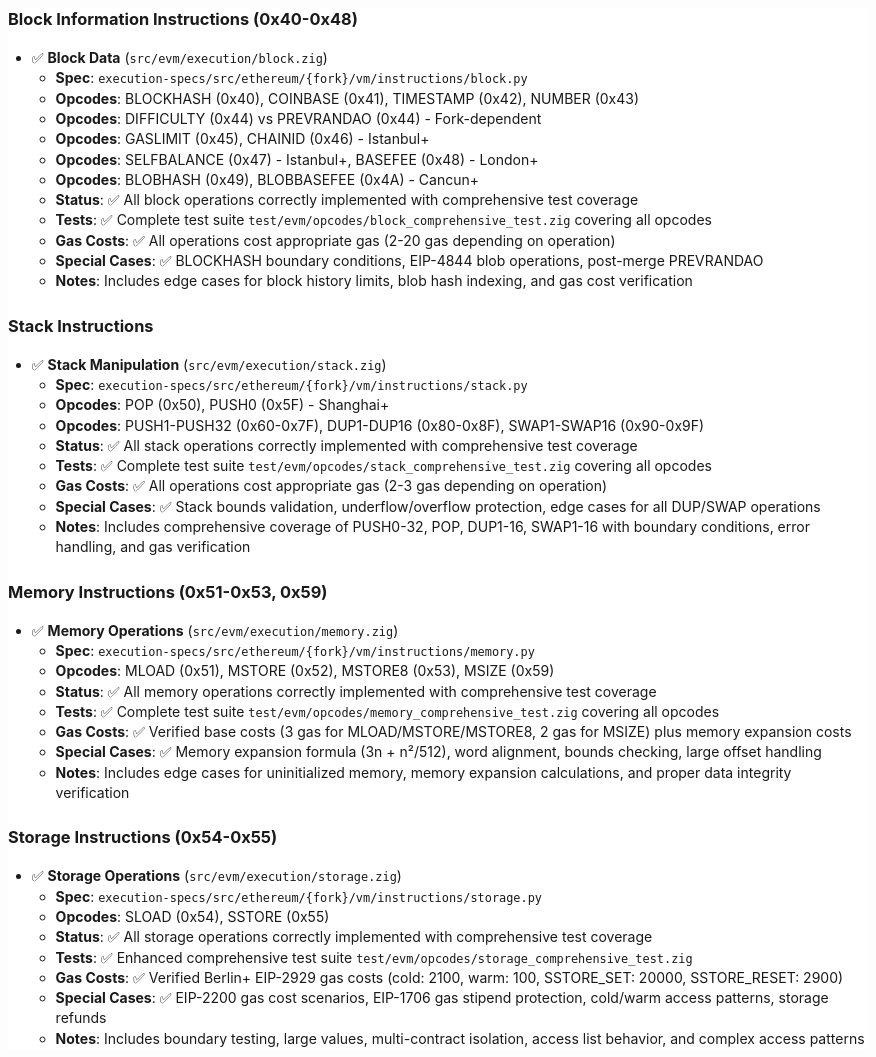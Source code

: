 ### Block Information Instructions (0x40-0x48)
- ✅ **Block Data** (`src/evm/execution/block.zig`)
  - **Spec**: `execution-specs/src/ethereum/{fork}/vm/instructions/block.py`
  - **Opcodes**: BLOCKHASH (0x40), COINBASE (0x41), TIMESTAMP (0x42), NUMBER (0x43)
  - **Opcodes**: DIFFICULTY (0x44) vs PREVRANDAO (0x44) - Fork-dependent
  - **Opcodes**: GASLIMIT (0x45), CHAINID (0x46) - Istanbul+
  - **Opcodes**: SELFBALANCE (0x47) - Istanbul+, BASEFEE (0x48) - London+
  - **Opcodes**: BLOBHASH (0x49), BLOBBASEFEE (0x4A) - Cancun+
  - **Status**: ✅ All block operations correctly implemented with comprehensive test coverage
  - **Tests**: ✅ Complete test suite `test/evm/opcodes/block_comprehensive_test.zig` covering all opcodes
  - **Gas Costs**: ✅ All operations cost appropriate gas (2-20 gas depending on operation)
  - **Special Cases**: ✅ BLOCKHASH boundary conditions, EIP-4844 blob operations, post-merge PREVRANDAO
  - **Notes**: Includes edge cases for block history limits, blob hash indexing, and gas cost verification

### Stack Instructions
- ✅ **Stack Manipulation** (`src/evm/execution/stack.zig`)
  - **Spec**: `execution-specs/src/ethereum/{fork}/vm/instructions/stack.py`
  - **Opcodes**: POP (0x50), PUSH0 (0x5F) - Shanghai+
  - **Opcodes**: PUSH1-PUSH32 (0x60-0x7F), DUP1-DUP16 (0x80-0x8F), SWAP1-SWAP16 (0x90-0x9F)
  - **Status**: ✅ All stack operations correctly implemented with comprehensive test coverage
  - **Tests**: ✅ Complete test suite `test/evm/opcodes/stack_comprehensive_test.zig` covering all opcodes
  - **Gas Costs**: ✅ All operations cost appropriate gas (2-3 gas depending on operation)
  - **Special Cases**: ✅ Stack bounds validation, underflow/overflow protection, edge cases for all DUP/SWAP operations
  - **Notes**: Includes comprehensive coverage of PUSH0-32, POP, DUP1-16, SWAP1-16 with boundary conditions, error handling, and gas verification

### Memory Instructions (0x51-0x53, 0x59)
- ✅ **Memory Operations** (`src/evm/execution/memory.zig`)
  - **Spec**: `execution-specs/src/ethereum/{fork}/vm/instructions/memory.py`
  - **Opcodes**: MLOAD (0x51), MSTORE (0x52), MSTORE8 (0x53), MSIZE (0x59)
  - **Status**: ✅ All memory operations correctly implemented with comprehensive test coverage
  - **Tests**: ✅ Complete test suite `test/evm/opcodes/memory_comprehensive_test.zig` covering all opcodes
  - **Gas Costs**: ✅ Verified base costs (3 gas for MLOAD/MSTORE/MSTORE8, 2 gas for MSIZE) plus memory expansion costs
  - **Special Cases**: ✅ Memory expansion formula (3n + n²/512), word alignment, bounds checking, large offset handling
  - **Notes**: Includes edge cases for uninitialized memory, memory expansion calculations, and proper data integrity verification

### Storage Instructions (0x54-0x55)
- ✅ **Storage Operations** (`src/evm/execution/storage.zig`)
  - **Spec**: `execution-specs/src/ethereum/{fork}/vm/instructions/storage.py`
  - **Opcodes**: SLOAD (0x54), SSTORE (0x55)
  - **Status**: ✅ All storage operations correctly implemented with comprehensive test coverage
  - **Tests**: ✅ Enhanced comprehensive test suite `test/evm/opcodes/storage_comprehensive_test.zig` 
  - **Gas Costs**: ✅ Verified Berlin+ EIP-2929 gas costs (cold: 2100, warm: 100, SSTORE_SET: 20000, SSTORE_RESET: 2900)
  - **Special Cases**: ✅ EIP-2200 gas cost scenarios, EIP-1706 gas stipend protection, cold/warm access patterns, storage refunds
  - **Notes**: Includes boundary testing, large values, multi-contract isolation, access list behavior, and complex access patterns
